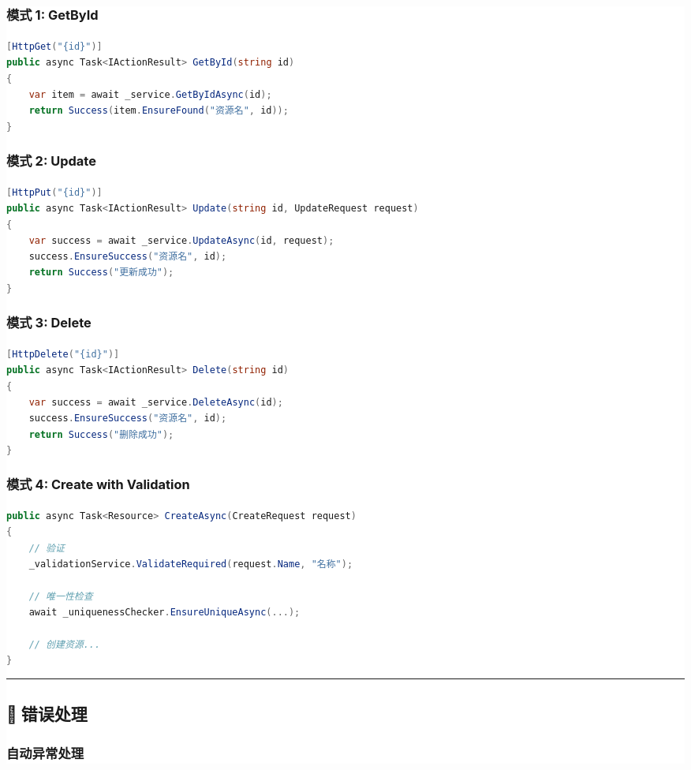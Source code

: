 ### 模式 1: GetById
```csharp
[HttpGet("{id}")]
public async Task<IActionResult> GetById(string id)
{
    var item = await _service.GetByIdAsync(id);
    return Success(item.EnsureFound("资源名", id));
}
```

### 模式 2: Update
```csharp
[HttpPut("{id}")]
public async Task<IActionResult> Update(string id, UpdateRequest request)
{
    var success = await _service.UpdateAsync(id, request);
    success.EnsureSuccess("资源名", id);
    return Success("更新成功");
}
```

### 模式 3: Delete
```csharp
[HttpDelete("{id}")]
public async Task<IActionResult> Delete(string id)
{
    var success = await _service.DeleteAsync(id);
    success.EnsureSuccess("资源名", id);
    return Success("删除成功");
}
```

### 模式 4: Create with Validation
```csharp
public async Task<Resource> CreateAsync(CreateRequest request)
{
    // 验证
    _validationService.ValidateRequired(request.Name, "名称");
    
    // 唯一性检查
    await _uniquenessChecker.EnsureUniqueAsync(...);
    
    // 创建资源...
}
```

---

## 🚨 错误处理

### 自动异常处理
